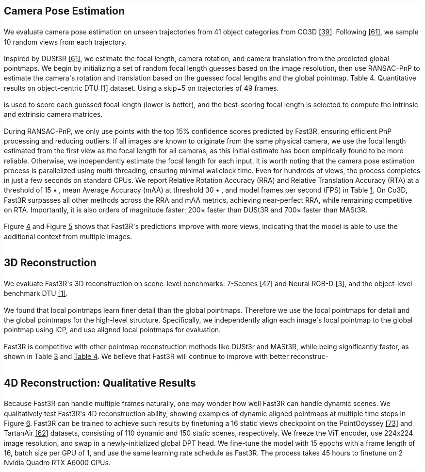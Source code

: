 ## Camera Pose Estimation

We evaluate camera pose estimation on unseen trajectories from 41 object categories from CO3D [[39]](#b38). Following [[61]](#b60), we sample 10 random views from each trajectory.

Inspired by DUSt3R [[61]](#b60), we estimate the focal length, camera rotation, and camera translation from the predicted global pointmaps. We begin by initializing a set of random focal length guesses based on the image resolution, then use RANSAC-PnP to estimate the camera's rotation and translation based on the guessed focal lengths and the global pointmap. Table 4. Quantitative results on object-centric DTU [1] dataset. Using a skip=5 on trajectories of 49 frames.

is used to score each guessed focal length (lower is better), and the best-scoring focal length is selected to compute the intrinsic and extrinsic camera matrices.

During RANSAC-PnP, we only use points with the top 15% confidence scores predicted by Fast3R, ensuring efficient PnP processing and reducing outliers. If all images are known to originate from the same physical camera, we use the focal length estimated from the first view as the focal length for all cameras, as this initial estimate has been empirically found to be more reliable. Otherwise, we independently estimate the focal length for each input. It is worth noting that the camera pose estimation process is parallelized using multi-threading, ensuring minimal wallclock time. Even for hundreds of views, the process completes in just a few seconds on standard CPUs.  We report Relative Rotation Accuracy (RRA) and Relative Translation Accuracy (RTA) at a threshold of 15 • , mean Average Accuracy (mAA) at threshold 30 • , and model frames per second (FPS) in Table [1](#tab_1). On Co3D, Fast3R surpasses all other methods across the RRA and mAA metrics, achieving near-perfect RRA, while remaining competitive on RTA. Importantly, it is also orders of magnitude faster: 200× faster than DUSt3R and 700× faster than MASt3R.

Figure [4](#fig_2) and Figure [5](#fig_4) shows that Fast3R's predictions improve with more views, indicating that the model is able to use the additional context from multiple images.

## 3D Reconstruction

We evaluate Fast3R's 3D reconstruction on scene-level benchmarks: 7-Scenes [[47]](#b46) and Neural RGB-D [[3]](#b2), and the object-level benchmark DTU [[1]](#b0).

We found that local pointmaps learn finer detail than the global pointmaps. Therefore we use the local pointmaps for detail and the global pointmaps for the high-level structure. Specifically, we independently align each image's local pointmap to the global pointmap using ICP, and use aligned local pointmaps for evaluation.

Fast3R is competitive with other pointmap reconstruction methods like DUSt3r and MASt3R, while being significantly faster, as shown in Table [3](#tab_3) and [Table 4](#). We believe that Fast3R will continue to improve with better reconstruc-  

## 4D Reconstruction: Qualitative Results

Because Fast3R can handle multiple frames naturally, one may wonder how well Fast3R can handle dynamic scenes. We qualitatively test Fast3R's 4D reconstruction ability, showing examples of dynamic aligned pointmaps at multiple time steps in Figure [6](#fig_5). Fast3R can be trained to achieve such results by finetuning a 16 static views checkpoint on the PointOdyssey [[73]](#b72) and TartanAir [[62]](#b61) datasets, consisting of 110 dynamic and 150 static scenes, respectively. We freeze the ViT encoder, use 224x224 image resolution, and swap in a newly-initialized global DPT head. We fine-tune the model with 15 epochs with a frame length of 16, batch size per GPU of 1, and use the same learning rate schedule as Fast3R. The process takes 45 hours to finetune on 2 Nvidia Quadro RTX A6000 GPUs.
